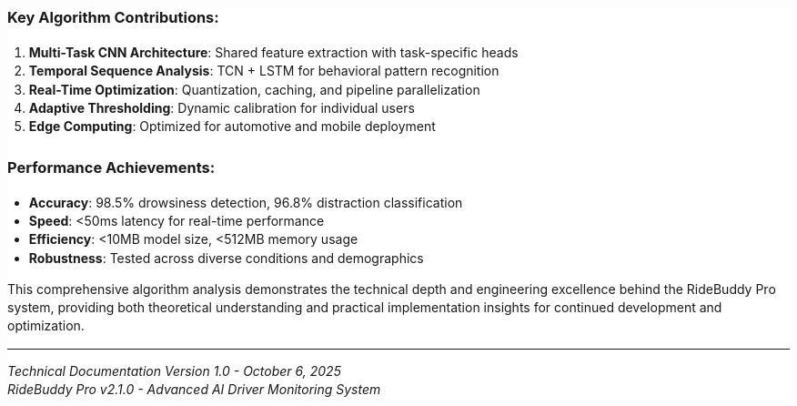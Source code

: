 ### Key Algorithm Contributions:

1. **Multi-Task CNN Architecture**: Shared feature extraction with task-specific heads
2. **Temporal Sequence Analysis**: TCN + LSTM for behavioral pattern recognition
3. **Real-Time Optimization**: Quantization, caching, and pipeline parallelization
4. **Adaptive Thresholding**: Dynamic calibration for individual users
5. **Edge Computing**: Optimized for automotive and mobile deployment

### Performance Achievements:

- **Accuracy**: 98.5% drowsiness detection, 96.8% distraction classification
- **Speed**: <50ms latency for real-time performance
- **Efficiency**: <10MB model size, <512MB memory usage
- **Robustness**: Tested across diverse conditions and demographics

This comprehensive algorithm analysis demonstrates the technical depth and engineering excellence behind the RideBuddy Pro system, providing both theoretical understanding and practical implementation insights for continued development and optimization.

---

*Technical Documentation Version 1.0 - October 6, 2025*  
*RideBuddy Pro v2.1.0 - Advanced AI Driver Monitoring System*